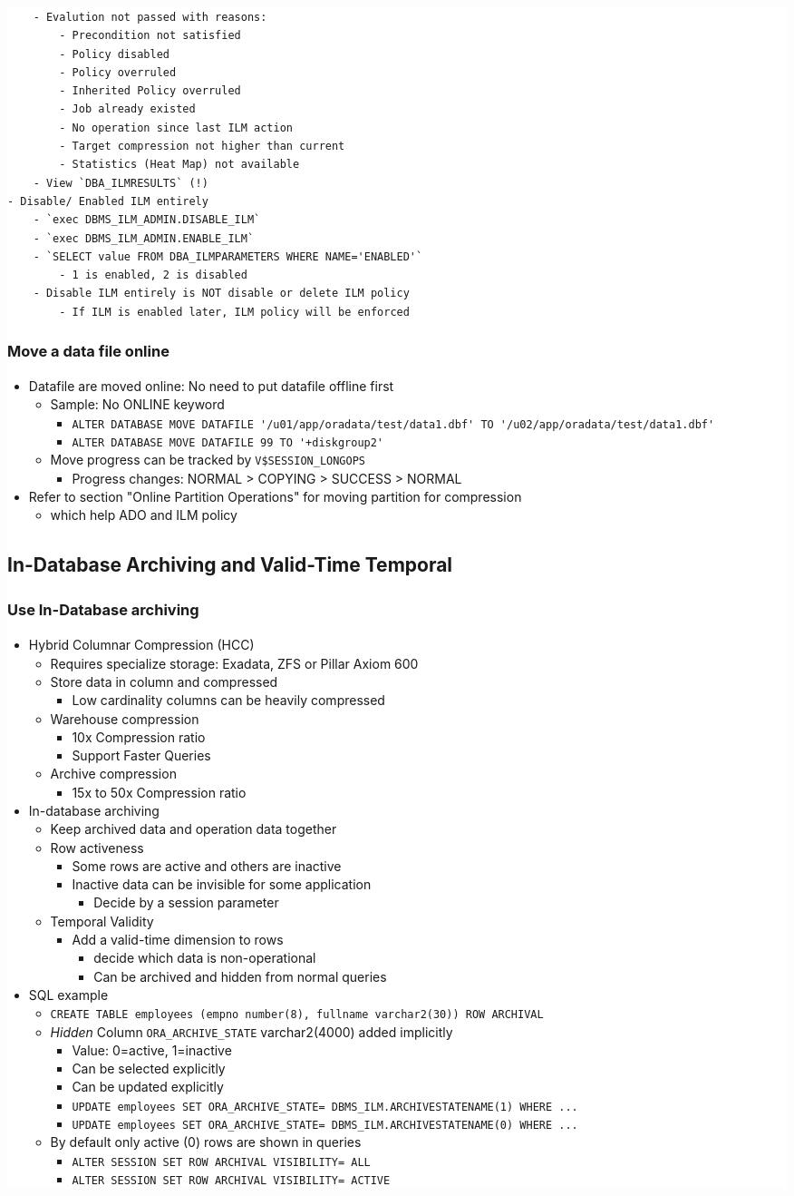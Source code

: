         - Evalution not passed with reasons:
            - Precondition not satisfied
            - Policy disabled
            - Policy overruled
            - Inherited Policy overruled
            - Job already existed
            - No operation since last ILM action
            - Target compression not higher than current
            - Statistics (Heat Map) not available
        - View `DBA_ILMRESULTS` (!)
    - Disable/ Enabled ILM entirely
        - `exec DBMS_ILM_ADMIN.DISABLE_ILM`
        - `exec DBMS_ILM_ADMIN.ENABLE_ILM`
        - `SELECT value FROM DBA_ILMPARAMETERS WHERE NAME='ENABLED'`
            - 1 is enabled, 2 is disabled
        - Disable ILM entirely is NOT disable or delete ILM policy
            - If ILM is enabled later, ILM policy will be enforced

### Move a data file online 
- Datafile are moved online: No need to put datafile offline first
    - Sample: No ONLINE keyword 
        - `ALTER DATABASE MOVE DATAFILE '/u01/app/oradata/test/data1.dbf' TO '/u02/app/oradata/test/data1.dbf'`
        - `ALTER DATABASE MOVE DATAFILE 99 TO '+diskgroup2'`
    - Move progress can be tracked by `V$SESSION_LONGOPS`
        - Progress changes: NORMAL > COPYING > SUCCESS > NORMAL
- Refer to section "Online Partition Operations" for moving partition for compression
    - which help ADO and ILM policy

## In-Database Archiving and Valid-Time Temporal

### Use In-Database archiving 

- Hybrid Columnar Compression (HCC)
    - Requires specialize storage: Exadata, ZFS or Pillar Axiom 600
    - Store data in column and compressed
        - Low cardinality columns can be heavily compressed
    - Warehouse compression
        - 10x Compression ratio
        - Support Faster Queries
    - Archive compression
        - 15x to 50x Compression ratio
- In-database archiving
    - Keep archived data and operation data together
    - Row activeness
        - Some rows are active and others are inactive
        - Inactive data can be invisible for some application
            - Decide by a session parameter
    - Temporal Validity
        - Add a valid-time dimension to rows
            - decide which data is non-operational 
            - Can be archived and hidden from normal queries
- SQL example
    - `CREATE TABLE employees (empno number(8), fullname varchar2(30)) ROW ARCHIVAL`
    - _Hidden_ Column `ORA_ARCHIVE_STATE` varchar2(4000) added implicitly
        - Value: 0=active, 1=inactive
        - Can be selected explicitly
        - Can be updated explicitly
        - `UPDATE employees SET ORA_ARCHIVE_STATE= DBMS_ILM.ARCHIVESTATENAME(1) WHERE ...`
        - `UPDATE employees SET ORA_ARCHIVE_STATE= DBMS_ILM.ARCHIVESTATENAME(0) WHERE ...`
    - By default only active (0) rows are shown in queries
        - `ALTER SESSION SET ROW ARCHIVAL VISIBILITY= ALL`
        - `ALTER SESSION SET ROW ARCHIVAL VISIBILITY= ACTIVE`